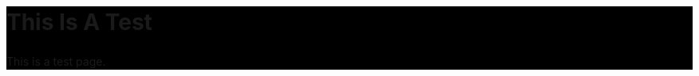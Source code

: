 <style>
  body {
    background-color: black;
  }
</style>
  
# This Is A Test
This is a test page.
